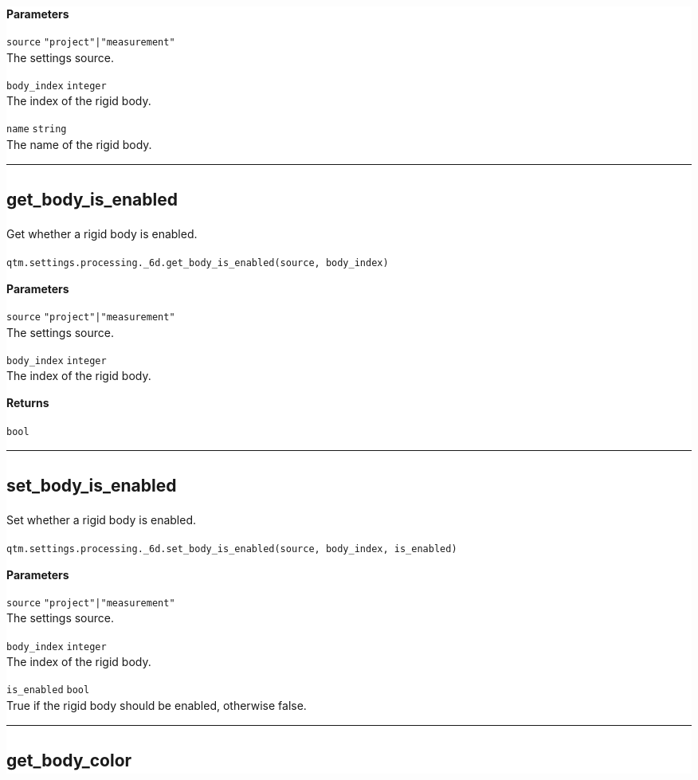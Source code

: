 **Parameters**

`source` `"project"|"measurement"`<br/>
The settings source.

`body_index` `integer`<br/>
The index of the rigid body.

`name` `string`<br/>
The name of the rigid body.



---

## get_body_is_enabled

Get whether a rigid body is enabled.
```
qtm.settings.processing._6d.get_body_is_enabled(source, body_index)
```

**Parameters**

`source` `"project"|"measurement"`<br/>
The settings source.

`body_index` `integer`<br/>
The index of the rigid body.


**Returns**

`bool` 

---

## set_body_is_enabled

Set whether a rigid body is enabled.
```
qtm.settings.processing._6d.set_body_is_enabled(source, body_index, is_enabled)
```

**Parameters**

`source` `"project"|"measurement"`<br/>
The settings source.

`body_index` `integer`<br/>
The index of the rigid body.

`is_enabled` `bool`<br/>
True if the rigid body should be enabled, otherwise false.



---

## get_body_color
